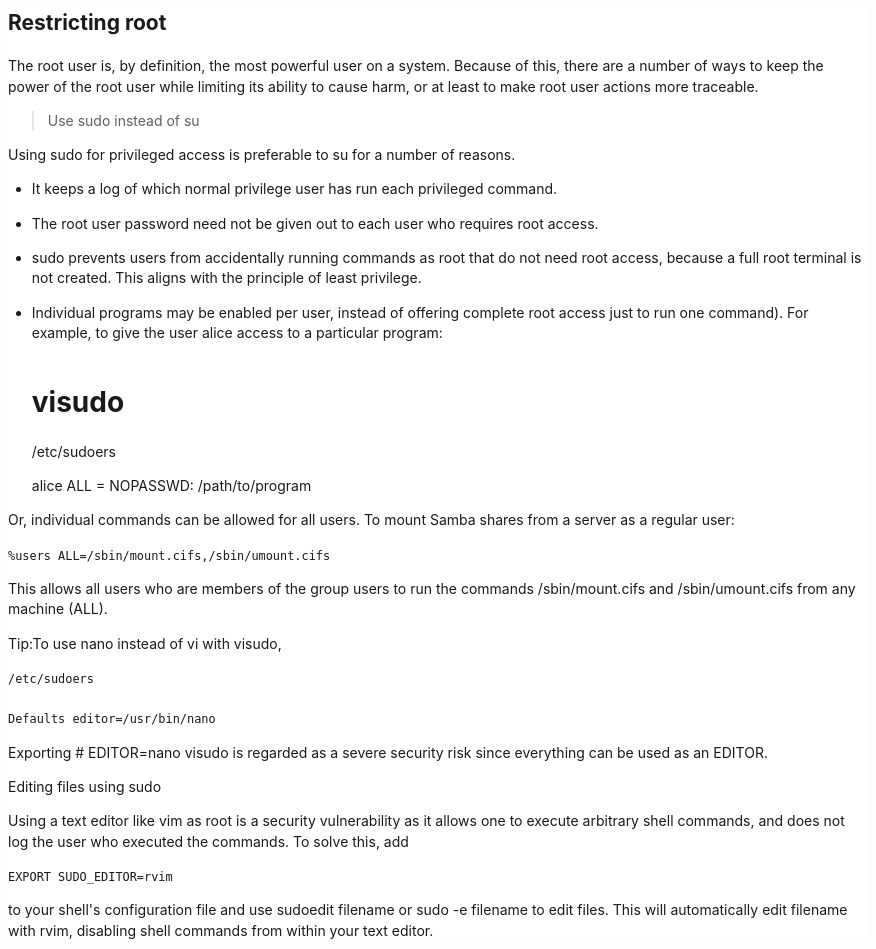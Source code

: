 Restricting root
----------------

The root user is, by definition, the most powerful user on a system.
Because of this, there are a number of ways to keep the power of the
root user while limiting its ability to cause harm, or at least to make
root user actions more traceable.

> Use sudo instead of su

Using sudo for privileged access is preferable to su for a number of
reasons.

-   It keeps a log of which normal privilege user has run each
    privileged command.
-   The root user password need not be given out to each user who
    requires root access.
-   sudo prevents users from accidentally running commands as root that
    do not need root access, because a full root terminal is not
    created. This aligns with the principle of least privilege.
-   Individual programs may be enabled per user, instead of offering
    complete root access just to run one command). For example, to give
    the user alice access to a particular program:

    # visudo

    /etc/sudoers

    alice ALL = NOPASSWD: /path/to/program

Or, individual commands can be allowed for all users. To mount Samba
shares from a server as a regular user:

    %users ALL=/sbin/mount.cifs,/sbin/umount.cifs

This allows all users who are members of the group users to run the
commands /sbin/mount.cifs and /sbin/umount.cifs from any machine (ALL).

Tip:To use nano instead of vi with visudo,

    /etc/sudoers

    Defaults editor=/usr/bin/nano

Exporting # EDITOR=nano visudo is regarded as a severe security risk
since everything can be used as an EDITOR.

Editing files using sudo

Using a text editor like vim as root is a security vulnerability as it
allows one to execute arbitrary shell commands, and does not log the
user who executed the commands. To solve this, add

    EXPORT SUDO_EDITOR=rvim

to your shell's configuration file and use sudoedit filename or
sudo -e filename to edit files. This will automatically edit filename
with rvim, disabling shell commands from within your text editor.
